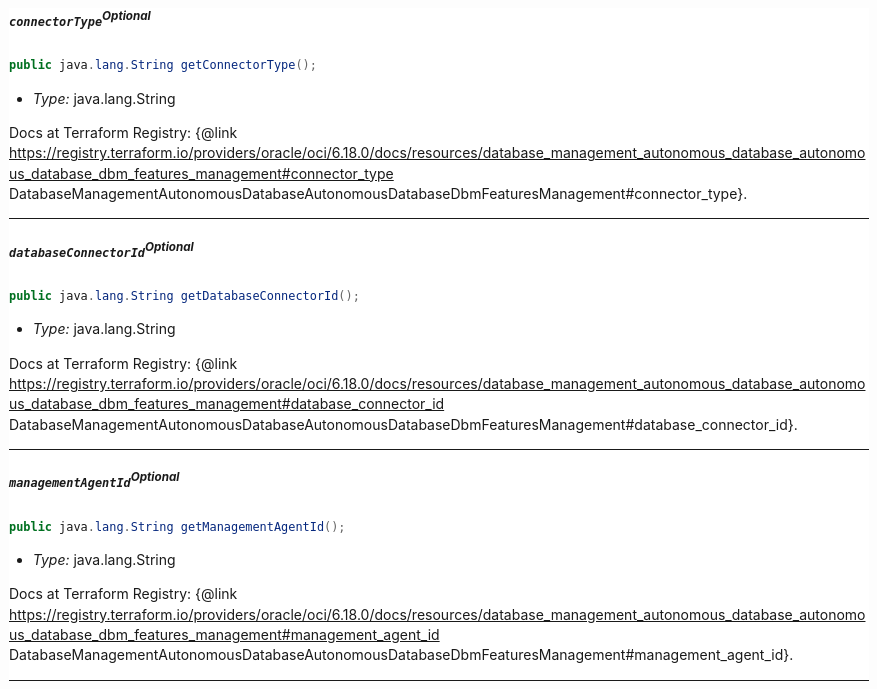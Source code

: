 
##### `connectorType`<sup>Optional</sup> <a name="connectorType" id="rhizo-co-terraform-provider-oci.databaseManagementAutonomousDatabaseAutonomousDatabaseDbmFeaturesManagement.DatabaseManagementAutonomousDatabaseAutonomousDatabaseDbmFeaturesManagementFeatureDetailsConnectorDetails.property.connectorType"></a>

```java
public java.lang.String getConnectorType();
```

- *Type:* java.lang.String

Docs at Terraform Registry: {@link https://registry.terraform.io/providers/oracle/oci/6.18.0/docs/resources/database_management_autonomous_database_autonomous_database_dbm_features_management#connector_type DatabaseManagementAutonomousDatabaseAutonomousDatabaseDbmFeaturesManagement#connector_type}.

---

##### `databaseConnectorId`<sup>Optional</sup> <a name="databaseConnectorId" id="rhizo-co-terraform-provider-oci.databaseManagementAutonomousDatabaseAutonomousDatabaseDbmFeaturesManagement.DatabaseManagementAutonomousDatabaseAutonomousDatabaseDbmFeaturesManagementFeatureDetailsConnectorDetails.property.databaseConnectorId"></a>

```java
public java.lang.String getDatabaseConnectorId();
```

- *Type:* java.lang.String

Docs at Terraform Registry: {@link https://registry.terraform.io/providers/oracle/oci/6.18.0/docs/resources/database_management_autonomous_database_autonomous_database_dbm_features_management#database_connector_id DatabaseManagementAutonomousDatabaseAutonomousDatabaseDbmFeaturesManagement#database_connector_id}.

---

##### `managementAgentId`<sup>Optional</sup> <a name="managementAgentId" id="rhizo-co-terraform-provider-oci.databaseManagementAutonomousDatabaseAutonomousDatabaseDbmFeaturesManagement.DatabaseManagementAutonomousDatabaseAutonomousDatabaseDbmFeaturesManagementFeatureDetailsConnectorDetails.property.managementAgentId"></a>

```java
public java.lang.String getManagementAgentId();
```

- *Type:* java.lang.String

Docs at Terraform Registry: {@link https://registry.terraform.io/providers/oracle/oci/6.18.0/docs/resources/database_management_autonomous_database_autonomous_database_dbm_features_management#management_agent_id DatabaseManagementAutonomousDatabaseAutonomousDatabaseDbmFeaturesManagement#management_agent_id}.

---
